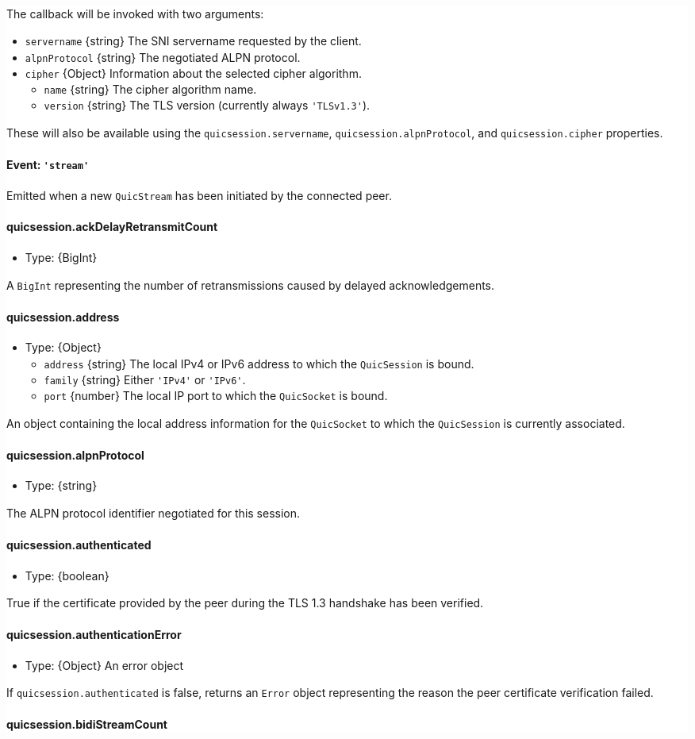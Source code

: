 The callback will be invoked with two arguments:

* `servername` {string} The SNI servername requested by the client.
* `alpnProtocol` {string} The negotiated ALPN protocol.
* `cipher` {Object} Information about the selected cipher algorithm.
  * `name` {string} The cipher algorithm name.
  * `version` {string} The TLS version (currently always `'TLSv1.3'`).

These will also be available using the `quicsession.servername`,
`quicsession.alpnProtocol`, and `quicsession.cipher` properties.

#### Event: `'stream'`


Emitted when a new `QuicStream` has been initiated by the connected peer.

#### quicsession.ackDelayRetransmitCount


* Type: {BigInt}

A `BigInt` representing the number of retransmissions caused by delayed
acknowledgements.

#### quicsession.address


* Type: {Object}
  * `address` {string} The local IPv4 or IPv6 address to which the `QuicSession`
    is bound.
  * `family` {string} Either `'IPv4'` or `'IPv6'`.
  * `port` {number} The local IP port to which the `QuicSocket` is bound.

An object containing the local address information for the `QuicSocket` to which
the `QuicSession` is currently associated.

#### quicsession.alpnProtocol


* Type: {string}

The ALPN protocol identifier negotiated for this session.

#### quicsession.authenticated

* Type: {boolean}

True if the certificate provided by the peer during the TLS 1.3
handshake has been verified.

#### quicsession.authenticationError

* Type: {Object} An error object

If `quicsession.authenticated` is false, returns an `Error` object
representing the reason the peer certificate verification failed.

#### quicsession.bidiStreamCount

